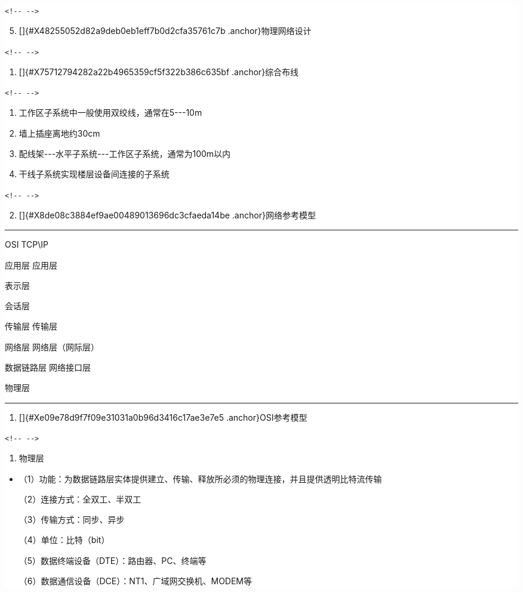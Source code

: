 ```{=html}
<!-- -->
```
5.  []{#X48255052d82a9deb0eb1eff7b0d2cfa35761c7b .anchor}物理网络设计

```{=html}
<!-- -->
```
1.  []{#X75712794282a22b4965359cf5f322b386c635bf .anchor}综合布线

```{=html}
<!-- -->
```
1.  工作区子系统中一般使用双绞线，通常在5---10m

2.  墙上插座离地约30cm

3.  配线架---水平子系统---工作区子系统，通常为100m以内

4.  干线子系统实现楼层设备间连接的子系统

```{=html}
<!-- -->
```
2.  []{#X8de08c3884ef9ae00489013696dc3cfaeda14be .anchor}网络参考模型

  ----------------------------------- -----------------------------------
  OSI                                 TCP\\IP

  应用层                              应用层

  表示层                              

  会话层                              

  传输层                              传输层

  网络层                              网络层（网际层）

  数据链路层                          网络接口层

  物理层                              
  ----------------------------------- -----------------------------------

1.  []{#Xe09e78d9f7f09e31031a0b96d3416c17ae3e7e5 .anchor}OSI参考模型

```{=html}
<!-- -->
```
1.  物理层

-   （1）功能：为数据链路层实体提供建立、传输、释放所必须的物理连接，并且提供透明比特流传输

    （2）连接方式：全双工、半双工

    （3）传输方式：同步、异步

    （4）单位：比特（bit）

    （5）数据终端设备（DTE）：路由器、PC、终端等

    （6）数据通信设备（DCE）：NT1、广域网交换机、MODEM等
